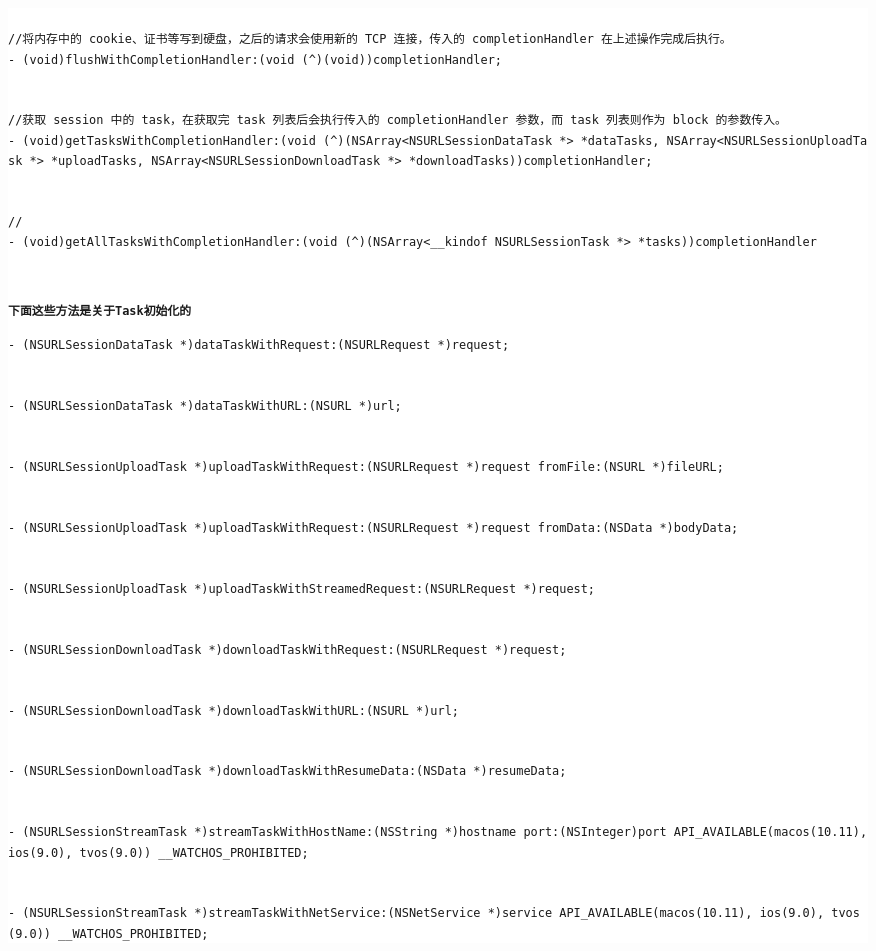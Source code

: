 ```

//将内存中的 cookie、证书等写到硬盘，之后的请求会使用新的 TCP 连接，传入的 completionHandler 在上述操作完成后执行。
- (void)flushWithCompletionHandler:(void (^)(void))completionHandler;


//获取 session 中的 task，在获取完 task 列表后会执行传入的 completionHandler 参数，而 task 列表则作为 block 的参数传入。
- (void)getTasksWithCompletionHandler:(void (^)(NSArray<NSURLSessionDataTask *> *dataTasks, NSArray<NSURLSessionUploadTask *> *uploadTasks, NSArray<NSURLSessionDownloadTask *> *downloadTasks))completionHandler;


//
- (void)getAllTasksWithCompletionHandler:(void (^)(NSArray<__kindof NSURLSessionTask *> *tasks))completionHandler

```

<br/>

**`下面这些方法是关于Task初始化的`**


```
- (NSURLSessionDataTask *)dataTaskWithRequest:(NSURLRequest *)request;


- (NSURLSessionDataTask *)dataTaskWithURL:(NSURL *)url;


- (NSURLSessionUploadTask *)uploadTaskWithRequest:(NSURLRequest *)request fromFile:(NSURL *)fileURL;


- (NSURLSessionUploadTask *)uploadTaskWithRequest:(NSURLRequest *)request fromData:(NSData *)bodyData;


- (NSURLSessionUploadTask *)uploadTaskWithStreamedRequest:(NSURLRequest *)request;


- (NSURLSessionDownloadTask *)downloadTaskWithRequest:(NSURLRequest *)request;


- (NSURLSessionDownloadTask *)downloadTaskWithURL:(NSURL *)url;


- (NSURLSessionDownloadTask *)downloadTaskWithResumeData:(NSData *)resumeData;


- (NSURLSessionStreamTask *)streamTaskWithHostName:(NSString *)hostname port:(NSInteger)port API_AVAILABLE(macos(10.11), ios(9.0), tvos(9.0)) __WATCHOS_PROHIBITED;


- (NSURLSessionStreamTask *)streamTaskWithNetService:(NSNetService *)service API_AVAILABLE(macos(10.11), ios(9.0), tvos(9.0)) __WATCHOS_PROHIBITED;

```
